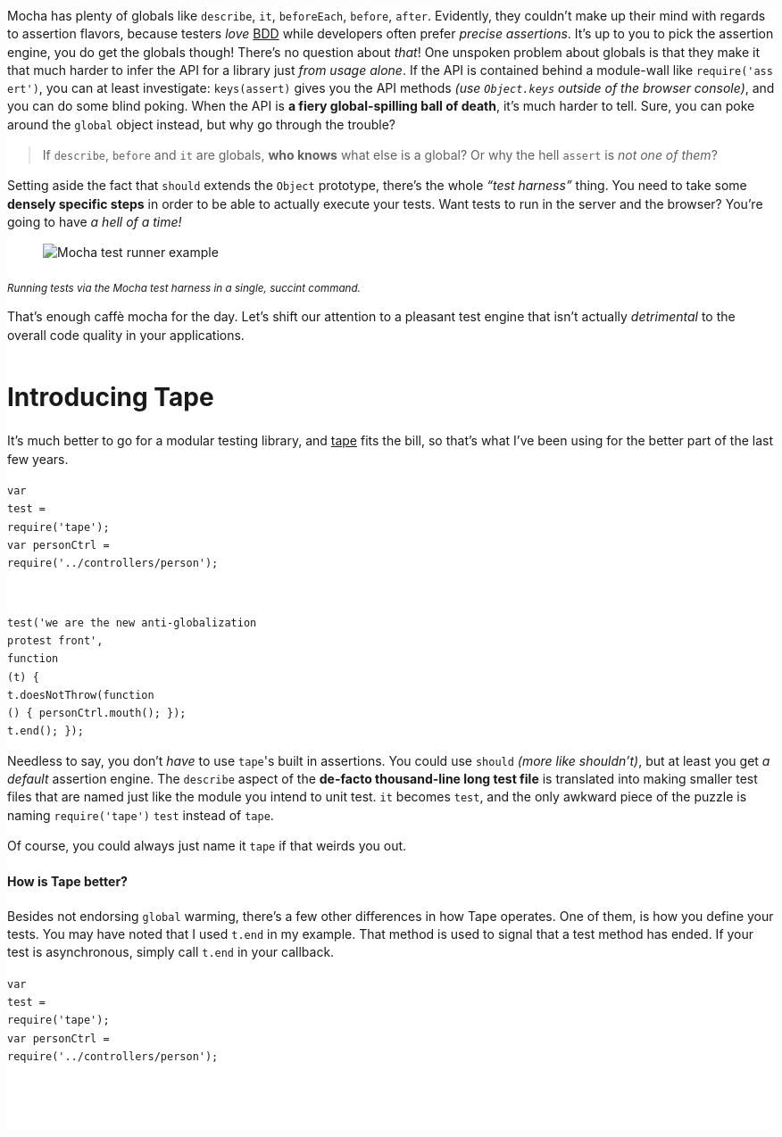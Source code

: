</code></pre> <p>Mocha has plenty of globals like <code class="md-code md-code-inline">describe</code>, <code class="md-code md-code-inline">it</code>, <code class="md-code md-code-inline">beforeEach</code>, <code class="md-code md-code-inline">before</code>, <code class="md-code md-code-inline">after</code>. Evidently, they couldn&#x2019;t make up their mind with regards to assertion flavors, because testers <em>love</em> <a href="https://en.wikipedia.org/wiki/Behavior-driven_development" target="_blank" rel="noopener noreferrer" aria-label="Behavior-driven Development">BDD</a> while developers often prefer <em>precise assertions</em>. It&#x2019;s up to you to pick the assertion engine, you do get the globals though! There&#x2019;s no question about <em>that</em>! One unspoken problem about globals is that they make it that much harder to infer the API for a library just <em>from usage alone</em>. If the API is contained behind a module-wall like <code class="md-code md-code-inline">require(&apos;assert&apos;)</code>, you can at least investigate: <code class="md-code md-code-inline">keys(assert)</code> gives you the API methods <em>(use <code class="md-code md-code-inline">Object.keys</code> outside of the browser console)</em>, and you can do some blind poking. When the API is <strong>a fiery global-spilling ball of death</strong>, it&#x2019;s much harder to tell. Sure, you can poke around the <code class="md-code md-code-inline">global</code> object instead, but why go through the trouble?</p> <blockquote> <p>If <code class="md-code md-code-inline">describe</code>, <code class="md-code md-code-inline">before</code> and <code class="md-code md-code-inline">it</code> are globals, <strong>who knows</strong> what else is a global? Or why the hell <code class="md-code md-code-inline">assert</code> is <em>not one of them</em>?</p> </blockquote> <p>Setting aside the fact that <code class="md-code md-code-inline">should</code> extends the <code class="md-code md-code-inline">Object</code> prototype, there&#x2019;s the whole <em>&#x201C;test harness&#x201D;</em> thing. You need to take some <strong>densely specific steps</strong> in order to be able to actually execute your tests. Want tests to run in the server and the browser? You&#x2019;re going to have <em>a hell of a time!</em></p> <figure><img alt="Mocha test runner example" title="Screen Shot 2015-07-08 at 12.01.04.png" class="" src="https://i.imgur.com/KLESZQN.png"></figure> <p><sub><em>Running tests via the Mocha test harness in a single, succint command.</em></sub></p> <p>That&#x2019;s enough caff&#xE8; mocha for the day. Let&#x2019;s shift our attention to a pleasant test engine that isn&#x2019;t actually <em>detrimental</em> to the overall code quality in your applications.</p> <h1 id="introducing-tape">Introducing Tape</h1> <p>It&#x2019;s much better to go for a modular testing library, and <a href="https://github.com/substack/tape" target="_blank" rel="noopener noreferrer" aria-label="substack/tape on GitHub">tape</a> fits the bill, so that&#x2019;s what I&#x2019;ve been using for the better part of the last few years.</p> <pre class="md-code-block"><code class="md-code md-lang-javascript"><span class="md-code-keyword">var</span> test = <span class="md-code-built_in">require</span>(<span class="md-code-string">&apos;tape&apos;</span>);
<span class="md-code-keyword">var</span> personCtrl = <span class="md-code-built_in">require</span>(<span class="md-code-string">&apos;../controllers/person&apos;</span>);

test(<span class="md-code-string">&apos;we are the new anti-globalization protest front&apos;</span>, <span class="md-code-function"><span class="md-code-keyword">function</span> <span class="md-code-params">(t)</span> </span>{
  t.doesNotThrow(<span class="md-code-function"><span class="md-code-keyword">function</span> <span class="md-code-params">()</span> </span>{
    personCtrl.mouth();
  });
  t.end();
});
</code></pre> <p>Needless to say, you don&#x2019;t <em>have</em> to use <code class="md-code md-code-inline">tape</code>&apos;s built in assertions. You could use <code class="md-code md-code-inline">should</code> <em>(more like shouldn&#x2019;t)</em>, but at least you get <em>a default</em> assertion engine. The <code class="md-code md-code-inline">describe</code> aspect of the <strong>de-facto thousand-line long test file</strong> is translated into making smaller test files that are named just like the module you intend to unit test. <code class="md-code md-code-inline">it</code> becomes <code class="md-code md-code-inline">test</code>, and the only awkward piece of the puzzle is naming <code class="md-code md-code-inline">require(&apos;tape&apos;)</code> <code class="md-code md-code-inline">test</code> instead of <code class="md-code md-code-inline">tape</code>.</p> <p>Of course, you could always just name it <code class="md-code md-code-inline">tape</code> if that weirds you out.</p> <h4 id="how-is-tape-better">How is Tape better?</h4> <p>Besides not endorsing <code class="md-code md-code-inline">global</code> warming, there&#x2019;s a few other differences in how Tape operates. One of them, is how you define your tests. You may have noted that I used <code class="md-code md-code-inline">t.end</code> in my example. That method is used to signal that a test method has ended. If your test is asynchronous, simply call <code class="md-code md-code-inline">t.end</code> in your callback.</p> <pre class="md-code-block"><code class="md-code md-lang-javascript"><span class="md-code-keyword">var</span> test = <span class="md-code-built_in">require</span>(<span class="md-code-string">&apos;tape&apos;</span>);
<span class="md-code-keyword">var</span> personCtrl = <span class="md-code-built_in">require</span>(<span class="md-code-string">&apos;../controllers/person&apos;</span>);
